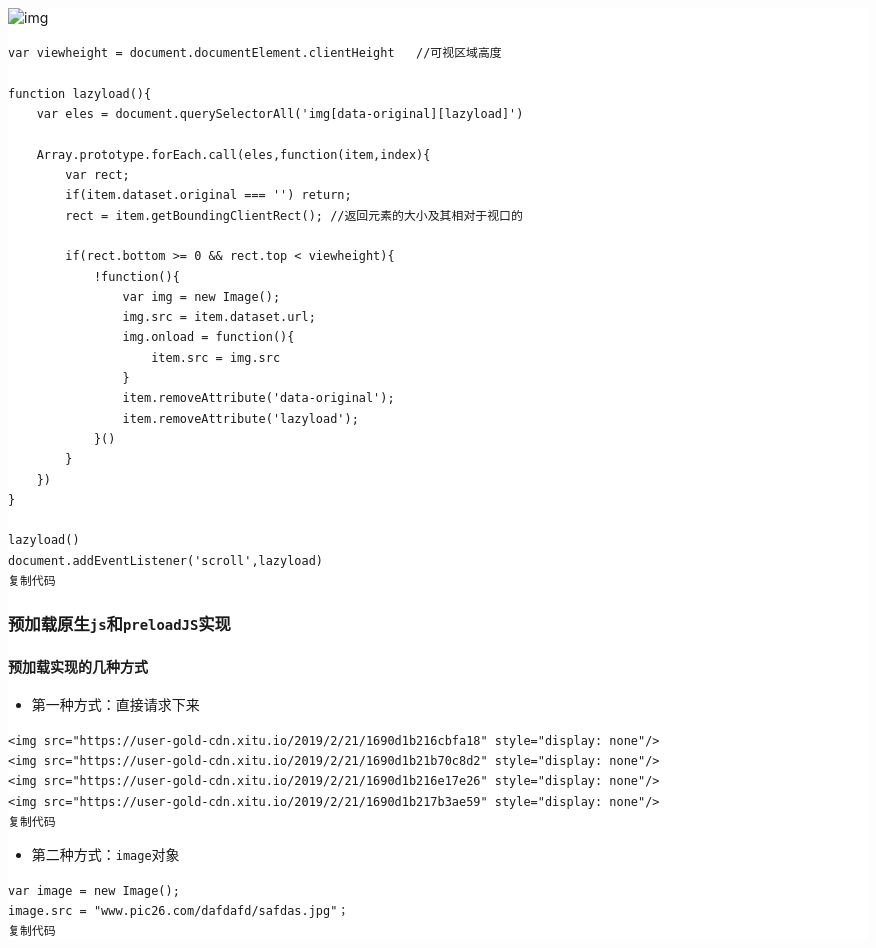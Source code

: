![img](https://user-gold-cdn.xitu.io/2018/11/30/167646f071cc3d05?imageView2/0/w/1280/h/960/format/webp/ignore-error/1)



```
var viewheight = document.documentElement.clientHeight   //可视区域高度

function lazyload(){
    var eles = document.querySelectorAll('img[data-original][lazyload]')

    Array.prototype.forEach.call(eles,function(item,index){
        var rect;
        if(item.dataset.original === '') return;
        rect = item.getBoundingClientRect(); //返回元素的大小及其相对于视口的

        if(rect.bottom >= 0 && rect.top < viewheight){
            !function(){
                var img = new Image();
                img.src = item.dataset.url;
                img.onload = function(){
                    item.src = img.src
                }
                item.removeAttribute('data-original');
                item.removeAttribute('lazyload');
            }()
        }
    })
}

lazyload()
document.addEventListener('scroll',lazyload)
复制代码
```

### 预加载原生`js`和`preloadJS`实现

#### 预加载实现的几种方式

- 第一种方式：直接请求下来

```
<img src="https://user-gold-cdn.xitu.io/2019/2/21/1690d1b216cbfa18" style="display: none"/>
<img src="https://user-gold-cdn.xitu.io/2019/2/21/1690d1b21b70c8d2" style="display: none"/>
<img src="https://user-gold-cdn.xitu.io/2019/2/21/1690d1b216e17e26" style="display: none"/>
<img src="https://user-gold-cdn.xitu.io/2019/2/21/1690d1b217b3ae59" style="display: none"/>
复制代码
```

- 第二种方式：`image`对象

```
var image = new Image();
image.src = "www.pic26.com/dafdafd/safdas.jpg"；
复制代码
```
